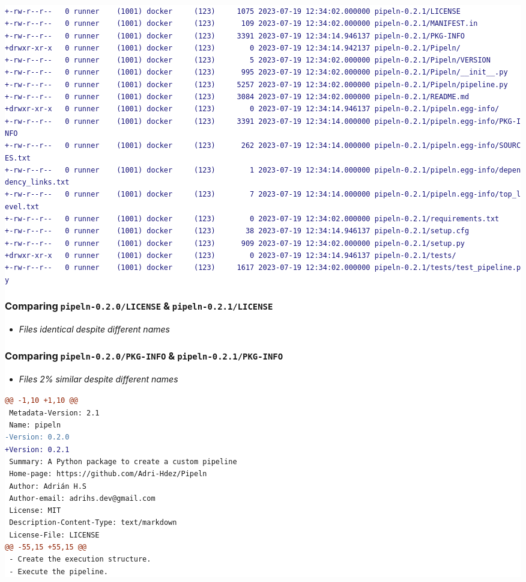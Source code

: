 ```diff
+-rw-r--r--   0 runner    (1001) docker     (123)     1075 2023-07-19 12:34:02.000000 pipeln-0.2.1/LICENSE
+-rw-r--r--   0 runner    (1001) docker     (123)      109 2023-07-19 12:34:02.000000 pipeln-0.2.1/MANIFEST.in
+-rw-r--r--   0 runner    (1001) docker     (123)     3391 2023-07-19 12:34:14.946137 pipeln-0.2.1/PKG-INFO
+drwxr-xr-x   0 runner    (1001) docker     (123)        0 2023-07-19 12:34:14.942137 pipeln-0.2.1/Pipeln/
+-rw-r--r--   0 runner    (1001) docker     (123)        5 2023-07-19 12:34:02.000000 pipeln-0.2.1/Pipeln/VERSION
+-rw-r--r--   0 runner    (1001) docker     (123)      995 2023-07-19 12:34:02.000000 pipeln-0.2.1/Pipeln/__init__.py
+-rw-r--r--   0 runner    (1001) docker     (123)     5257 2023-07-19 12:34:02.000000 pipeln-0.2.1/Pipeln/pipeline.py
+-rw-r--r--   0 runner    (1001) docker     (123)     3084 2023-07-19 12:34:02.000000 pipeln-0.2.1/README.md
+drwxr-xr-x   0 runner    (1001) docker     (123)        0 2023-07-19 12:34:14.946137 pipeln-0.2.1/pipeln.egg-info/
+-rw-r--r--   0 runner    (1001) docker     (123)     3391 2023-07-19 12:34:14.000000 pipeln-0.2.1/pipeln.egg-info/PKG-INFO
+-rw-r--r--   0 runner    (1001) docker     (123)      262 2023-07-19 12:34:14.000000 pipeln-0.2.1/pipeln.egg-info/SOURCES.txt
+-rw-r--r--   0 runner    (1001) docker     (123)        1 2023-07-19 12:34:14.000000 pipeln-0.2.1/pipeln.egg-info/dependency_links.txt
+-rw-r--r--   0 runner    (1001) docker     (123)        7 2023-07-19 12:34:14.000000 pipeln-0.2.1/pipeln.egg-info/top_level.txt
+-rw-r--r--   0 runner    (1001) docker     (123)        0 2023-07-19 12:34:02.000000 pipeln-0.2.1/requirements.txt
+-rw-r--r--   0 runner    (1001) docker     (123)       38 2023-07-19 12:34:14.946137 pipeln-0.2.1/setup.cfg
+-rw-r--r--   0 runner    (1001) docker     (123)      909 2023-07-19 12:34:02.000000 pipeln-0.2.1/setup.py
+drwxr-xr-x   0 runner    (1001) docker     (123)        0 2023-07-19 12:34:14.946137 pipeln-0.2.1/tests/
+-rw-r--r--   0 runner    (1001) docker     (123)     1617 2023-07-19 12:34:02.000000 pipeln-0.2.1/tests/test_pipeline.py
```

### Comparing `pipeln-0.2.0/LICENSE` & `pipeln-0.2.1/LICENSE`

 * *Files identical despite different names*

### Comparing `pipeln-0.2.0/PKG-INFO` & `pipeln-0.2.1/PKG-INFO`

 * *Files 2% similar despite different names*

```diff
@@ -1,10 +1,10 @@
 Metadata-Version: 2.1
 Name: pipeln
-Version: 0.2.0
+Version: 0.2.1
 Summary: A Python package to create a custom pipeline
 Home-page: https://github.com/Adri-Hdez/Pipeln
 Author: Adrián H.S
 Author-email: adrihs.dev@gmail.com
 License: MIT
 Description-Content-Type: text/markdown
 License-File: LICENSE
@@ -55,15 +55,15 @@
 - Create the execution structure.
 - Execute the pipeline.
```